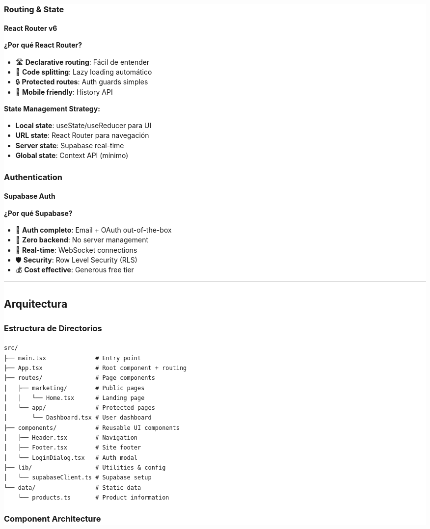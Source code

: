 ### Routing & State
**React Router v6**

**¿Por qué React Router?**
- 🛣 **Declarative routing**: Fácil de entender
- 🔄 **Code splitting**: Lazy loading automático
- 🔒 **Protected routes**: Auth guards simples
- 📱 **Mobile friendly**: History API

**State Management Strategy:**
- **Local state**: useState/useReducer para UI
- **URL state**: React Router para navegación
- **Server state**: Supabase real-time
- **Global state**: Context API (mínimo)

### Authentication
**Supabase Auth**

**¿Por qué Supabase?**
- 🔐 **Auth completo**: Email + OAuth out-of-the-box
- 🚀 **Zero backend**: No server management
- 🔄 **Real-time**: WebSocket connections
- 🛡 **Security**: Row Level Security (RLS)
- 💰 **Cost effective**: Generous free tier

---

## Arquitectura

### Estructura de Directorios

```
src/
├── main.tsx              # Entry point
├── App.tsx               # Root component + routing
├── routes/               # Page components
│   ├── marketing/        # Public pages
│   │   └── Home.tsx      # Landing page
│   └── app/              # Protected pages
│       └── Dashboard.tsx # User dashboard
├── components/           # Reusable UI components
│   ├── Header.tsx        # Navigation
│   ├── Footer.tsx        # Site footer
│   └── LoginDialog.tsx   # Auth modal
├── lib/                  # Utilities & config
│   └── supabaseClient.ts # Supabase setup
└── data/                 # Static data
    └── products.ts       # Product information
```

### Component Architecture
